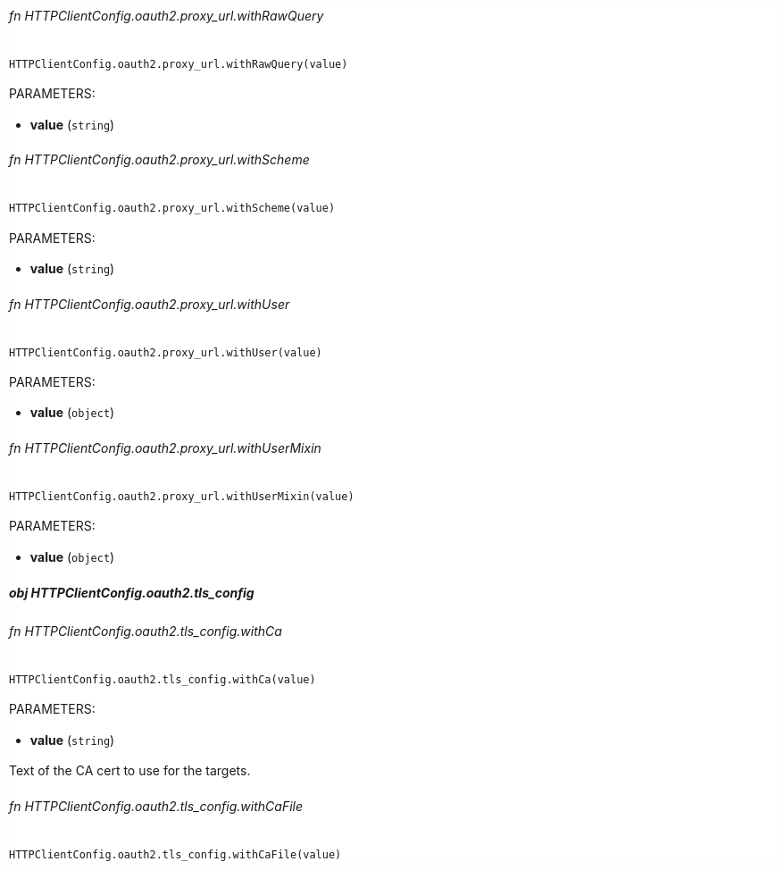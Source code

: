 
###### fn HTTPClientConfig.oauth2.proxy_url.withRawQuery

```jsonnet
HTTPClientConfig.oauth2.proxy_url.withRawQuery(value)
```

PARAMETERS:

* **value** (`string`)


###### fn HTTPClientConfig.oauth2.proxy_url.withScheme

```jsonnet
HTTPClientConfig.oauth2.proxy_url.withScheme(value)
```

PARAMETERS:

* **value** (`string`)


###### fn HTTPClientConfig.oauth2.proxy_url.withUser

```jsonnet
HTTPClientConfig.oauth2.proxy_url.withUser(value)
```

PARAMETERS:

* **value** (`object`)


###### fn HTTPClientConfig.oauth2.proxy_url.withUserMixin

```jsonnet
HTTPClientConfig.oauth2.proxy_url.withUserMixin(value)
```

PARAMETERS:

* **value** (`object`)


##### obj HTTPClientConfig.oauth2.tls_config


###### fn HTTPClientConfig.oauth2.tls_config.withCa

```jsonnet
HTTPClientConfig.oauth2.tls_config.withCa(value)
```

PARAMETERS:

* **value** (`string`)

Text of the CA cert to use for the targets.
###### fn HTTPClientConfig.oauth2.tls_config.withCaFile

```jsonnet
HTTPClientConfig.oauth2.tls_config.withCaFile(value)
```
